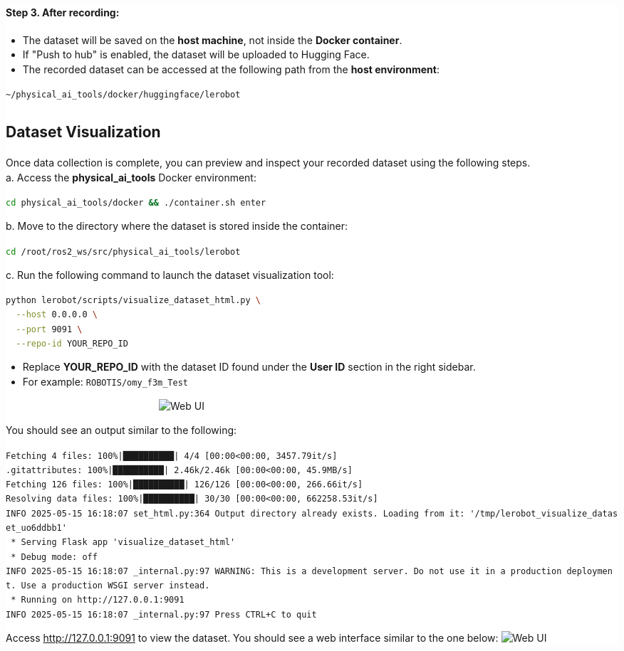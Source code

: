 #### Step 3. After recording:
   - The dataset will be saved on the **host machine**, not inside the **Docker container**.
   - If "Push to hub" is enabled, the dataset will be uploaded to Hugging Face.
   - The recorded dataset can be accessed at the following path from the **host environment**:

```bash
~/physical_ai_tools/docker/huggingface/lerobot
```


## Dataset Visualization

Once data collection is complete, you can preview and inspect your recorded dataset using the following steps.  
a. Access the **physical_ai_tools** Docker environment:
```bash
cd physical_ai_tools/docker && ./container.sh enter
```
b. Move to the directory where the dataset is stored inside the container:
```bash
cd /root/ros2_ws/src/physical_ai_tools/lerobot
```
c. Run the following command to launch the dataset visualization tool:
```bash
python lerobot/scripts/visualize_dataset_html.py \
  --host 0.0.0.0 \
  --port 9091 \
  --repo-id YOUR_REPO_ID
```
  - Replace **YOUR_REPO_ID** with the dataset ID found under the **User ID** section in the right sidebar.
  - For example: `ROBOTIS/omy_f3m_Test` 
  <div class="UI" style="width: 50%; margin: 0 auto;">
  <img src="/imitation_learning/web_ui_task_info_repo_id.png" alt="Web UI" style="width: 100%; ">
</div>

You should see an output similar to the following:

```
Fetching 4 files: 100%|██████████| 4/4 [00:00<00:00, 3457.79it/s]
.gitattributes: 100%|██████████| 2.46k/2.46k [00:00<00:00, 45.9MB/s]
Fetching 126 files: 100%|██████████| 126/126 [00:00<00:00, 266.66it/s]
Resolving data files: 100%|██████████| 30/30 [00:00<00:00, 662258.53it/s]
INFO 2025-05-15 16:18:07 set_html.py:364 Output directory already exists. Loading from it: '/tmp/lerobot_visualize_dataset_uo6ddbb1'
 * Serving Flask app 'visualize_dataset_html'
 * Debug mode: off
INFO 2025-05-15 16:18:07 _internal.py:97 WARNING: This is a development server. Do not use it in a production deployment. Use a production WSGI server instead.
 * Running on http://127.0.0.1:9091
INFO 2025-05-15 16:18:07 _internal.py:97 Press CTRL+C to quit
```
Access http://127.0.0.1:9091 to view the dataset. You should see a web interface similar to the one below:
<img src="/imitation_learning/data_visualization.png" alt="Web UI" style="width: 100%; ">
